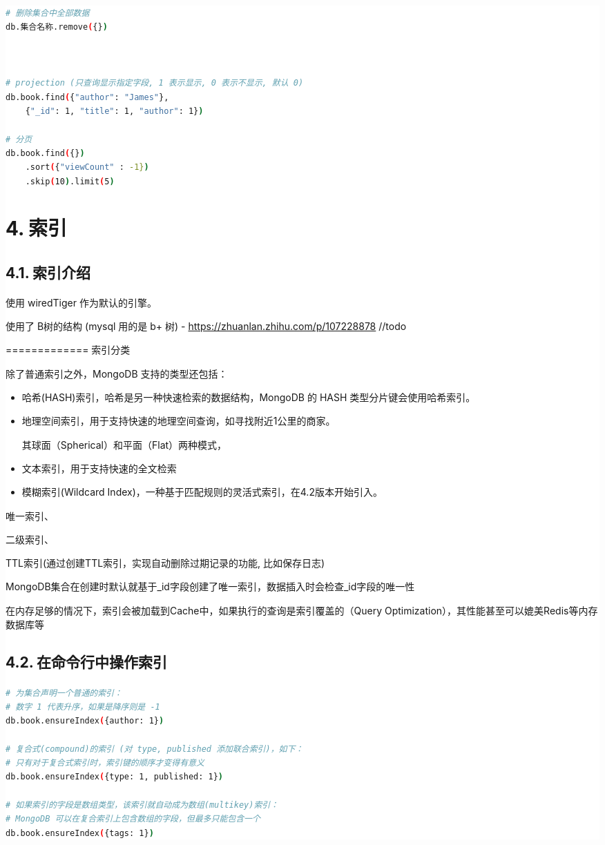 ```sh
# 删除集合中全部数据
db.集合名称.remove({})



# projection (只查询显示指定字段, 1 表示显示, 0 表示不显示, 默认 0)
db.book.find({"author": "James"}, 
    {"_id": 1, "title": 1, "author": 1})

# 分页
db.book.find({})
    .sort({"viewCount" : -1})
    .skip(10).limit(5)


```

# 4. 索引

## 4.1. 索引介绍

使用 wiredTiger 作为默认的引擎。

使用了 B树的结构 (mysql  用的是 b+ 树) - https://zhuanlan.zhihu.com/p/107228878 //todo

============= 索引分类

除了普通索引之外，MongoDB 支持的类型还包括：

- 哈希(HASH)索引，哈希是另一种快速检索的数据结构，MongoDB 的 HASH 类型分片键会使用哈希索引。
- 地理空间索引，用于支持快速的地理空间查询，如寻找附近1公里的商家。

    其球面（Spherical）和平面（Flat）两种模式，

- 文本索引，用于支持快速的全文检索
- 模糊索引(Wildcard Index)，一种基于匹配规则的灵活式索引，在4.2版本开始引入。

唯一索引、

二级索引、

TTL索引(通过创建TTL索引，实现自动删除过期记录的功能, 比如保存日志)

MongoDB集合在创建时默认就基于_id字段创建了唯一索引，数据插入时会检查_id字段的唯一性

在内存足够的情况下，索引会被加载到Cache中，如果执行的查询是索引覆盖的（Query Optimization），其性能甚至可以媲美Redis等内存数据库等

## 4.2. 在命令行中操作索引

```sh
# 为集合声明一个普通的索引：
# 数字 1 代表升序，如果是降序则是 -1
db.book.ensureIndex({author: 1})

# 复合式(compound)的索引 (对 type, published 添加联合索引)，如下：
# 只有对于复合式索引时，索引键的顺序才变得有意义
db.book.ensureIndex({type: 1, published: 1})

# 如果索引的字段是数组类型，该索引就自动成为数组(multikey)索引：
# MongoDB 可以在复合索引上包含数组的字段，但最多只能包含一个
db.book.ensureIndex({tags: 1})

```
